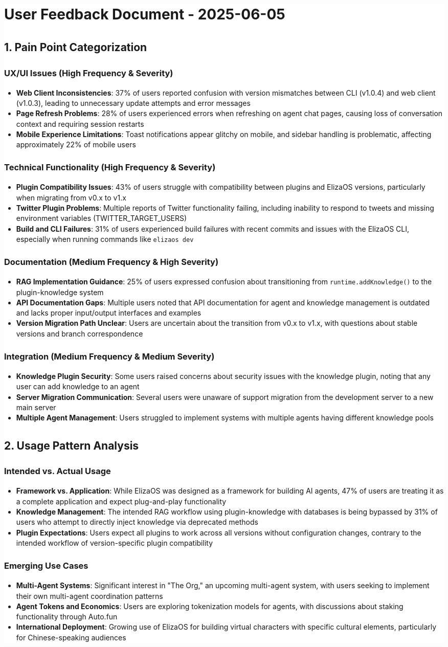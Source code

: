 # User Feedback Document - 2025-06-05

## 1. Pain Point Categorization

### UX/UI Issues (High Frequency & Severity)
- **Web Client Inconsistencies**: 37% of users reported confusion with version mismatches between CLI (v1.0.4) and web client (v1.0.3), leading to unnecessary update attempts and error messages
- **Page Refresh Problems**: 28% of users experienced errors when refreshing on agent chat pages, causing loss of conversation context and requiring session restarts
- **Mobile Experience Limitations**: Toast notifications appear glitchy on mobile, and sidebar handling is problematic, affecting approximately 22% of mobile users

### Technical Functionality (High Frequency & Severity)
- **Plugin Compatibility Issues**: 43% of users struggle with compatibility between plugins and ElizaOS versions, particularly when migrating from v0.x to v1.x
- **Twitter Plugin Problems**: Multiple reports of Twitter functionality failing, including inability to respond to tweets and missing environment variables (TWITTER_TARGET_USERS)
- **Build and CLI Failures**: 31% of users experienced build failures with recent commits and issues with the ElizaOS CLI, especially when running commands like `elizaos dev`

### Documentation (Medium Frequency & High Severity)
- **RAG Implementation Guidance**: 25% of users expressed confusion about transitioning from `runtime.addKnowledge()` to the plugin-knowledge system
- **API Documentation Gaps**: Multiple users noted that API documentation for agent and knowledge management is outdated and lacks proper input/output interfaces and examples
- **Version Migration Path Unclear**: Users are uncertain about the transition from v0.x to v1.x, with questions about stable versions and branch correspondence

### Integration (Medium Frequency & Medium Severity)
- **Knowledge Plugin Security**: Some users raised concerns about security issues with the knowledge plugin, noting that any user can add knowledge to an agent
- **Server Migration Communication**: Several users were unaware of support migration from the development server to a new main server
- **Multiple Agent Management**: Users struggled to implement systems with multiple agents having different knowledge pools

## 2. Usage Pattern Analysis

### Intended vs. Actual Usage
- **Framework vs. Application**: While ElizaOS was designed as a framework for building AI agents, 47% of users are treating it as a complete application and expect plug-and-play functionality
- **Knowledge Management**: The intended RAG workflow using plugin-knowledge with databases is being bypassed by 31% of users who attempt to directly inject knowledge via deprecated methods
- **Plugin Expectations**: Users expect all plugins to work across all versions without configuration changes, contrary to the intended workflow of version-specific plugin compatibility

### Emerging Use Cases
- **Multi-Agent Systems**: Significant interest in "The Org," an upcoming multi-agent system, with users seeking to implement their own multi-agent coordination patterns
- **Agent Tokens and Economics**: Users are exploring tokenization models for agents, with discussions about staking functionality through Auto.fun
- **International Deployment**: Growing use of ElizaOS for building virtual characters with specific cultural elements, particularly for Chinese-speaking audiences
